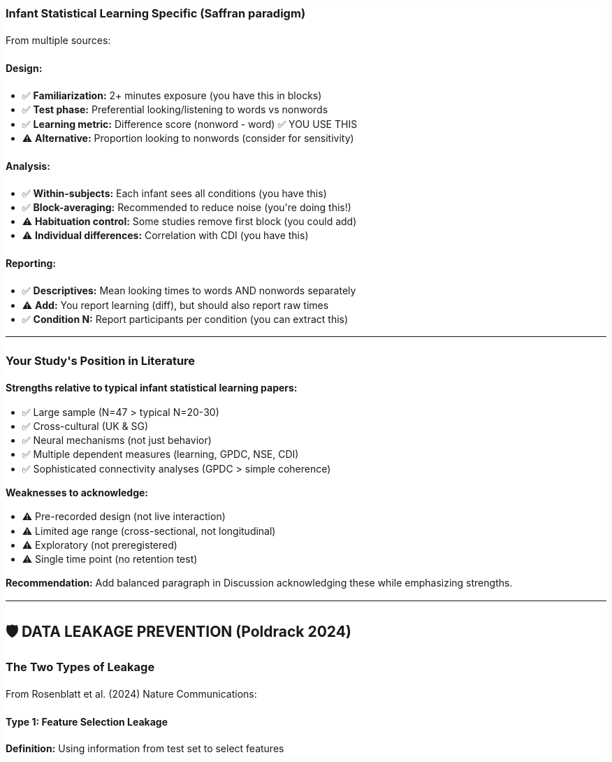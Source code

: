 
### Infant Statistical Learning Specific (Saffran paradigm)

From multiple sources:

#### Design:
- ✅ **Familiarization:** 2+ minutes exposure (you have this in blocks)
- ✅ **Test phase:** Preferential looking/listening to words vs nonwords
- ✅ **Learning metric:** Difference score (nonword - word) ✅ YOU USE THIS
- ⚠️ **Alternative:** Proportion looking to nonwords (consider for sensitivity)

#### Analysis:
- ✅ **Within-subjects:** Each infant sees all conditions (you have this)
- ✅ **Block-averaging:** Recommended to reduce noise (you're doing this!)
- ⚠️ **Habituation control:** Some studies remove first block (you could add)
- ⚠️ **Individual differences:** Correlation with CDI (you have this)

#### Reporting:
- ✅ **Descriptives:** Mean looking times to words AND nonwords separately
- ⚠️ **Add:** You report learning (diff), but should also report raw times
- ✅ **Condition N:** Report participants per condition (you can extract this)

---

### Your Study's Position in Literature

**Strengths relative to typical infant statistical learning papers:**
- ✅ Large sample (N=47 > typical N=20-30)
- ✅ Cross-cultural (UK & SG)
- ✅ Neural mechanisms (not just behavior)
- ✅ Multiple dependent measures (learning, GPDC, NSE, CDI)
- ✅ Sophisticated connectivity analyses (GPDC > simple coherence)

**Weaknesses to acknowledge:**
- ⚠️ Pre-recorded design (not live interaction)
- ⚠️ Limited age range (cross-sectional, not longitudinal)
- ⚠️ Exploratory (not preregistered)
- ⚠️ Single time point (no retention test)

**Recommendation:** Add balanced paragraph in Discussion acknowledging these while emphasizing strengths.

---

## 🛡️ DATA LEAKAGE PREVENTION (Poldrack 2024)

### The Two Types of Leakage

From Rosenblatt et al. (2024) Nature Communications:

#### Type 1: Feature Selection Leakage
**Definition:** Using information from test set to select features
